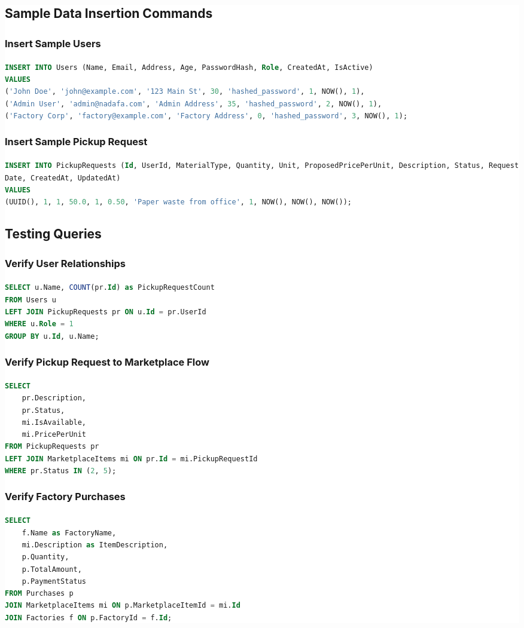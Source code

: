 ## Sample Data Insertion Commands

### Insert Sample Users
```sql
INSERT INTO Users (Name, Email, Address, Age, PasswordHash, Role, CreatedAt, IsActive)
VALUES 
('John Doe', 'john@example.com', '123 Main St', 30, 'hashed_password', 1, NOW(), 1),
('Admin User', 'admin@nadafa.com', 'Admin Address', 35, 'hashed_password', 2, NOW(), 1),
('Factory Corp', 'factory@example.com', 'Factory Address', 0, 'hashed_password', 3, NOW(), 1);
```

### Insert Sample Pickup Request
```sql
INSERT INTO PickupRequests (Id, UserId, MaterialType, Quantity, Unit, ProposedPricePerUnit, Description, Status, RequestDate, CreatedAt, UpdatedAt)
VALUES 
(UUID(), 1, 1, 50.0, 1, 0.50, 'Paper waste from office', 1, NOW(), NOW(), NOW());
```

## Testing Queries

### Verify User Relationships
```sql
SELECT u.Name, COUNT(pr.Id) as PickupRequestCount
FROM Users u
LEFT JOIN PickupRequests pr ON u.Id = pr.UserId
WHERE u.Role = 1
GROUP BY u.Id, u.Name;
```

### Verify Pickup Request to Marketplace Flow
```sql
SELECT 
    pr.Description,
    pr.Status,
    mi.IsAvailable,
    mi.PricePerUnit
FROM PickupRequests pr
LEFT JOIN MarketplaceItems mi ON pr.Id = mi.PickupRequestId
WHERE pr.Status IN (2, 5);
```

### Verify Factory Purchases
```sql
SELECT 
    f.Name as FactoryName,
    mi.Description as ItemDescription,
    p.Quantity,
    p.TotalAmount,
    p.PaymentStatus
FROM Purchases p
JOIN MarketplaceItems mi ON p.MarketplaceItemId = mi.Id
JOIN Factories f ON p.FactoryId = f.Id;
```

